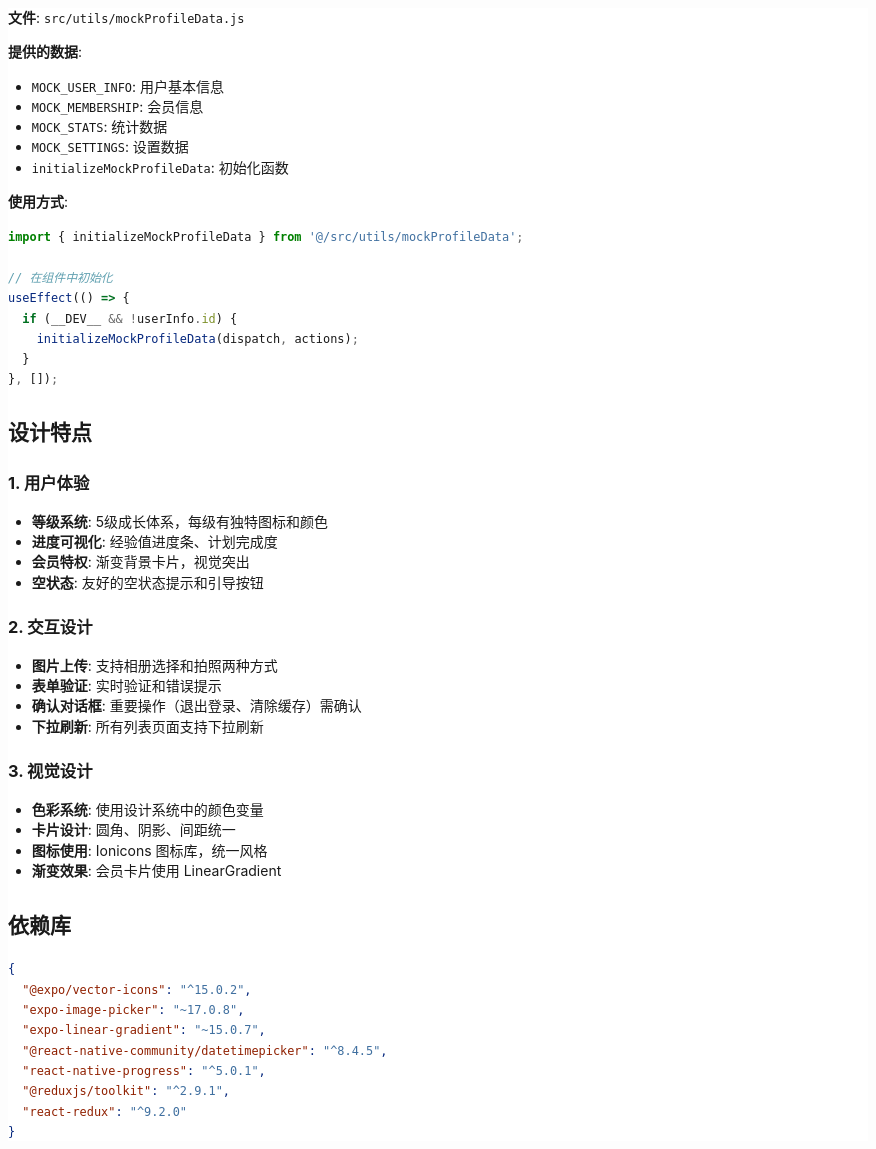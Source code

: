 **文件**: `src/utils/mockProfileData.js`

**提供的数据**:
- `MOCK_USER_INFO`: 用户基本信息
- `MOCK_MEMBERSHIP`: 会员信息
- `MOCK_STATS`: 统计数据
- `MOCK_SETTINGS`: 设置数据
- `initializeMockProfileData`: 初始化函数

**使用方式**:
```javascript
import { initializeMockProfileData } from '@/src/utils/mockProfileData';

// 在组件中初始化
useEffect(() => {
  if (__DEV__ && !userInfo.id) {
    initializeMockProfileData(dispatch, actions);
  }
}, []);
```

## 设计特点

### 1. 用户体验
- **等级系统**: 5级成长体系，每级有独特图标和颜色
- **进度可视化**: 经验值进度条、计划完成度
- **会员特权**: 渐变背景卡片，视觉突出
- **空状态**: 友好的空状态提示和引导按钮

### 2. 交互设计
- **图片上传**: 支持相册选择和拍照两种方式
- **表单验证**: 实时验证和错误提示
- **确认对话框**: 重要操作（退出登录、清除缓存）需确认
- **下拉刷新**: 所有列表页面支持下拉刷新

### 3. 视觉设计
- **色彩系统**: 使用设计系统中的颜色变量
- **卡片设计**: 圆角、阴影、间距统一
- **图标使用**: Ionicons 图标库，统一风格
- **渐变效果**: 会员卡片使用 LinearGradient

## 依赖库

```json
{
  "@expo/vector-icons": "^15.0.2",
  "expo-image-picker": "~17.0.8",
  "expo-linear-gradient": "~15.0.7",
  "@react-native-community/datetimepicker": "^8.4.5",
  "react-native-progress": "^5.0.1",
  "@reduxjs/toolkit": "^2.9.1",
  "react-redux": "^9.2.0"
}
```

